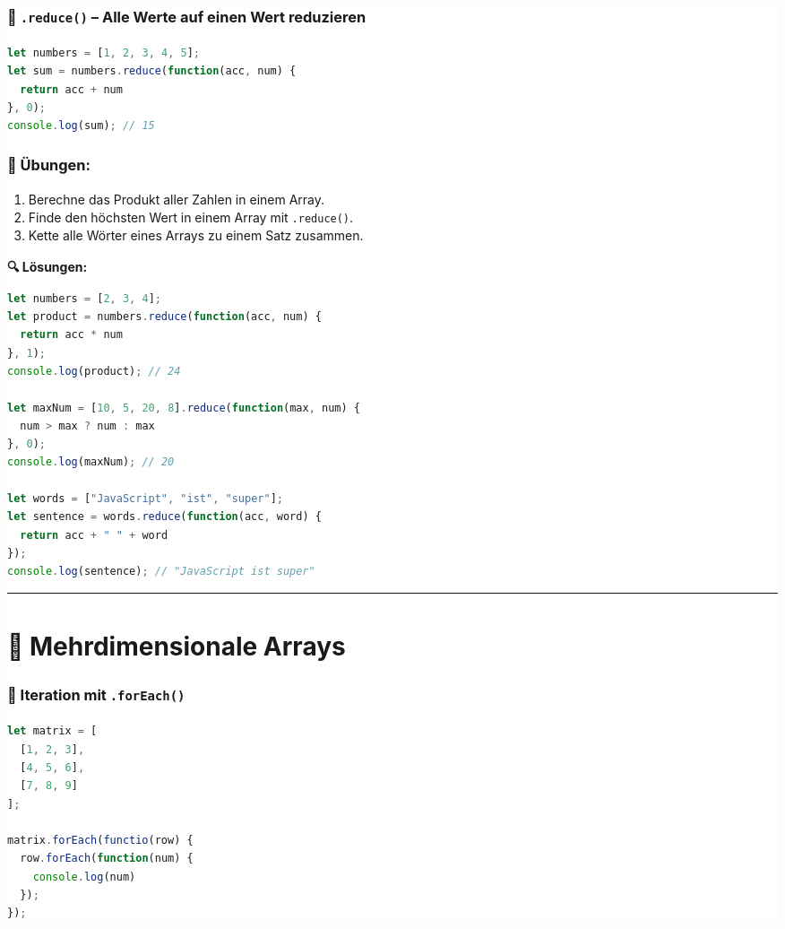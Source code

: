 
### **📌 `.reduce()` – Alle Werte auf einen Wert reduzieren** 
 
```js
let numbers = [1, 2, 3, 4, 5];
let sum = numbers.reduce(function(acc, num) {
  return acc + num
}, 0);
console.log(sum); // 15
```

### **📝 Übungen:**  

1. Berechne das Produkt aller Zahlen in einem Array.  
2. Finde den höchsten Wert in einem Array mit `.reduce()`.  
3. Kette alle Wörter eines Arrays zu einem Satz zusammen.  

**🔍 Lösungen:**  

```js
let numbers = [2, 3, 4];
let product = numbers.reduce(function(acc, num) {
  return acc * num
}, 1);
console.log(product); // 24

let maxNum = [10, 5, 20, 8].reduce(function(max, num) {
  num > max ? num : max
}, 0);
console.log(maxNum); // 20

let words = ["JavaScript", "ist", "super"];
let sentence = words.reduce(function(acc, word) {
  return acc + " " + word
});
console.log(sentence); // "JavaScript ist super"
```

---

# **🔹 Mehrdimensionale Arrays**  

### **📌 Iteration mit `.forEach()`**  

```js
let matrix = [
  [1, 2, 3],
  [4, 5, 6],
  [7, 8, 9]
];

matrix.forEach(functio(row) {
  row.forEach(function(num) {
    console.log(num)
  });
});
```
